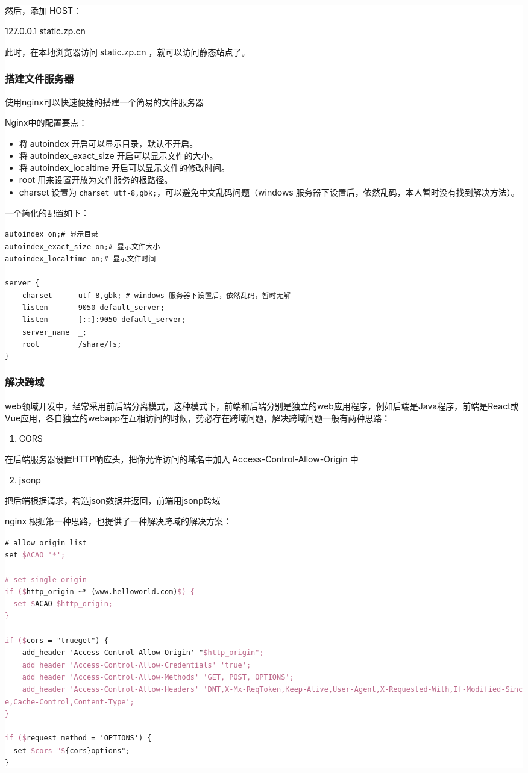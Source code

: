 然后，添加 HOST：

127.0.0.1 static.zp.cn

此时，在本地浏览器访问 static.zp.cn ，就可以访问静态站点了。

### 搭建文件服务器

使用nginx可以快速便捷的搭建一个简易的文件服务器

Nginx中的配置要点：

- 将 autoindex 开启可以显示目录，默认不开启。
- 将 autoindex_exact_size 开启可以显示文件的大小。
- 将 autoindex_localtime 开启可以显示文件的修改时间。
- root 用来设置开放为文件服务的根路径。
- charset 设置为 `charset utf-8,gbk;`，可以避免中文乱码问题（windows 服务器下设置后，依然乱码，本人暂时没有找到解决方法）。

一个简化的配置如下：

```tex
autoindex on;# 显示目录
autoindex_exact_size on;# 显示文件大小
autoindex_localtime on;# 显示文件时间

server {
    charset      utf-8,gbk; # windows 服务器下设置后，依然乱码，暂时无解
    listen       9050 default_server;
    listen       [::]:9050 default_server;
    server_name  _;
    root         /share/fs;
}
```

### 解决跨域

web领域开发中，经常采用前后端分离模式，这种模式下，前端和后端分别是独立的web应用程序，例如后端是Java程序，前端是React或Vue应用，各自独立的webapp在互相访问的时候，势必存在跨域问题，解决跨域问题一般有两种思路：

1. CORS

在后端服务器设置HTTP响应头，把你允许访问的域名中加入 Access-Control-Allow-Origin 中

2. jsonp

把后端根据请求，构造json数据并返回，前端用jsonp跨域

nginx 根据第一种思路，也提供了一种解决跨域的解决方案：

```tex
# allow origin list
set $ACAO '*';

# set single origin
if ($http_origin ~* (www.helloworld.com)$) {
  set $ACAO $http_origin;
}

if ($cors = "trueget") {
    add_header 'Access-Control-Allow-Origin' "$http_origin";
    add_header 'Access-Control-Allow-Credentials' 'true';
    add_header 'Access-Control-Allow-Methods' 'GET, POST, OPTIONS';
    add_header 'Access-Control-Allow-Headers' 'DNT,X-Mx-ReqToken,Keep-Alive,User-Agent,X-Requested-With,If-Modified-Since,Cache-Control,Content-Type';
}

if ($request_method = 'OPTIONS') {
  set $cors "${cors}options";
}

```